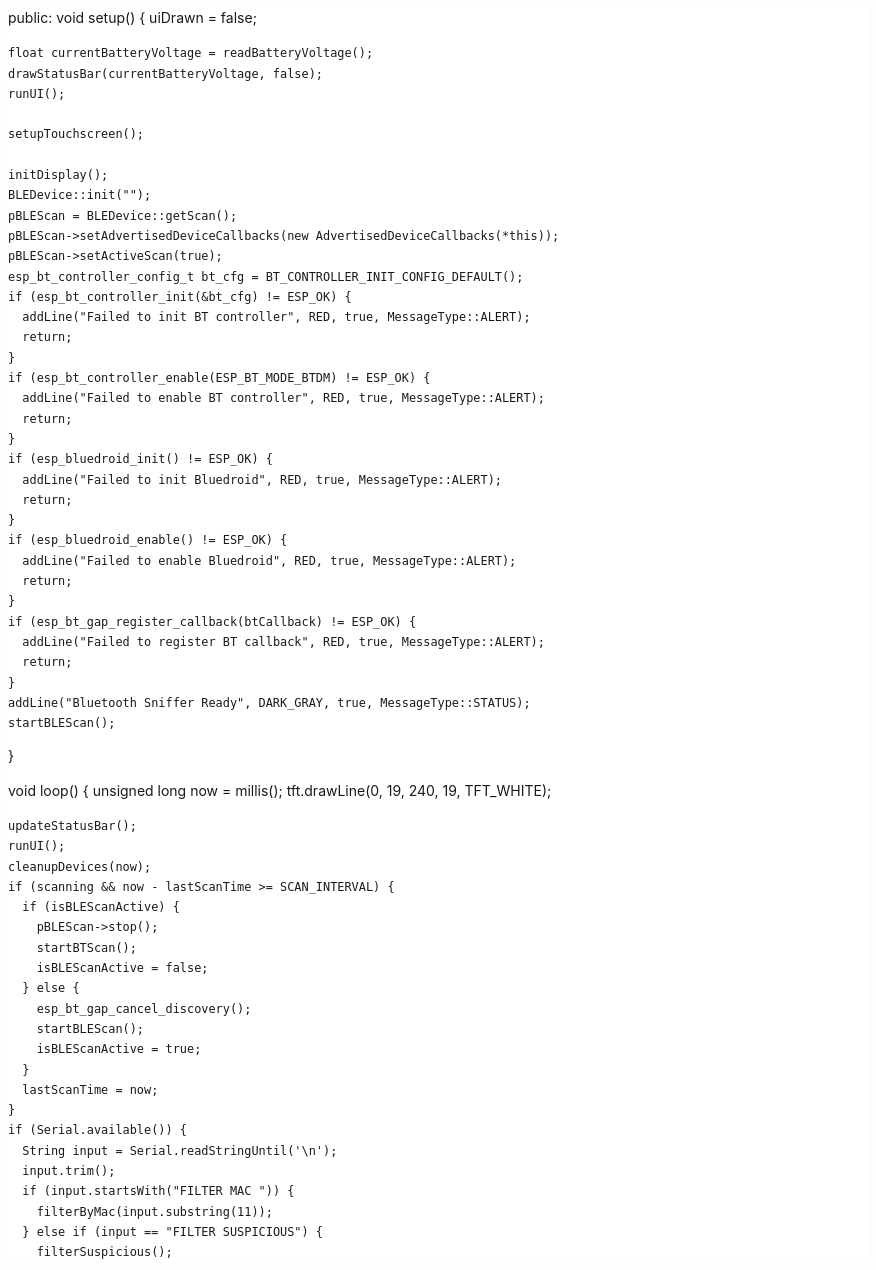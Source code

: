 public:
  void setup() {
    uiDrawn = false;

    float currentBatteryVoltage = readBatteryVoltage();
    drawStatusBar(currentBatteryVoltage, false);
    runUI();
  
    setupTouchscreen();
    
    initDisplay();
    BLEDevice::init("");
    pBLEScan = BLEDevice::getScan();
    pBLEScan->setAdvertisedDeviceCallbacks(new AdvertisedDeviceCallbacks(*this));
    pBLEScan->setActiveScan(true);
    esp_bt_controller_config_t bt_cfg = BT_CONTROLLER_INIT_CONFIG_DEFAULT();
    if (esp_bt_controller_init(&bt_cfg) != ESP_OK) {
      addLine("Failed to init BT controller", RED, true, MessageType::ALERT);
      return;
    }
    if (esp_bt_controller_enable(ESP_BT_MODE_BTDM) != ESP_OK) {
      addLine("Failed to enable BT controller", RED, true, MessageType::ALERT);
      return;
    }
    if (esp_bluedroid_init() != ESP_OK) {
      addLine("Failed to init Bluedroid", RED, true, MessageType::ALERT);
      return;
    }
    if (esp_bluedroid_enable() != ESP_OK) {
      addLine("Failed to enable Bluedroid", RED, true, MessageType::ALERT);
      return;
    }
    if (esp_bt_gap_register_callback(btCallback) != ESP_OK) {
      addLine("Failed to register BT callback", RED, true, MessageType::ALERT);
      return;
    }
    addLine("Bluetooth Sniffer Ready", DARK_GRAY, true, MessageType::STATUS);
    startBLEScan();
  }

  void loop() {
    unsigned long now = millis();
    tft.drawLine(0, 19, 240, 19, TFT_WHITE);

    updateStatusBar();
    runUI();
    cleanupDevices(now);
    if (scanning && now - lastScanTime >= SCAN_INTERVAL) {
      if (isBLEScanActive) {
        pBLEScan->stop();
        startBTScan();
        isBLEScanActive = false;
      } else {
        esp_bt_gap_cancel_discovery();
        startBLEScan();
        isBLEScanActive = true;
      }
      lastScanTime = now;
    }
    if (Serial.available()) {
      String input = Serial.readStringUntil('\n');
      input.trim();
      if (input.startsWith("FILTER MAC ")) {
        filterByMac(input.substring(11));
      } else if (input == "FILTER SUSPICIOUS") {
        filterSuspicious();